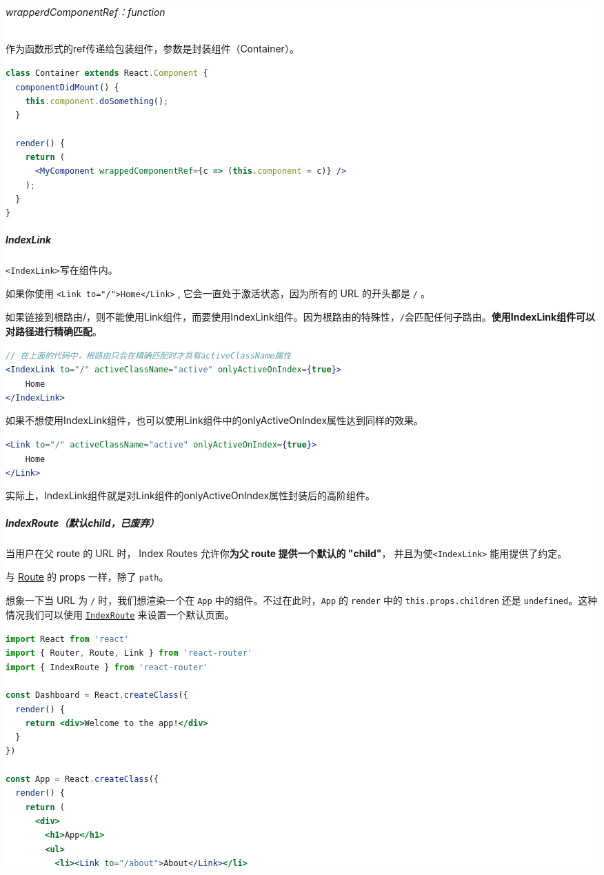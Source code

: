 ###### wrapperdComponentRef：function

作为函数形式的ref传递给包装组件，参数是封装组件（Container）。

```jsx
class Container extends React.Component {
  componentDidMount() {
    this.component.doSomething();
  }

  render() {
    return (
      <MyComponent wrappedComponentRef={c => (this.component = c)} />
    );
  }
}
```

##### IndexLink

`<IndexLink>`写在组件内。

如果你使用 `<Link to="/">Home</Link>` , 它会一直处于激活状态，因为所有的 URL 的开头都是 `/` 。

如果链接到根路由/，则不能使用Link组件，而要使用IndexLink组件。因为根路由的特殊性，`/`会匹配任何子路由。**使用IndexLink组件可以对路径进行精确匹配**。

```jsx
// 在上面的代码中，根路由只会在精确匹配时才具有activeClassName属性
<IndexLink to="/" activeClassName="active" onlyActiveOnIndex={true}>
    Home
</IndexLink>
```

如果不想使用IndexLink组件，也可以使用Link组件中的onlyActiveOnIndex属性达到同样的效果。

```jsx
<Link to="/" activeClassName="active" onlyActiveOnIndex={true}>
    Home
</Link>
```

实际上，IndexLink组件就是对Link组件的onlyActiveOnIndex属性封装后的高阶组件。

##### IndexRoute（默认child，已废弃）

当用户在父 route 的 URL 时， Index Routes 允许你**为父 route 提供一个默认的 "child"**， 并且为使`<IndexLink>` 能用提供了约定。

与 [Route](http://react-guide.github.io/react-router-cn/docs/API.html#route) 的 props 一样，除了 `path`。

想象一下当 URL 为 `/` 时，我们想渲染一个在 `App` 中的组件。不过在此时，`App` 的 `render` 中的 `this.props.children` 还是 `undefined`。这种情况我们可以使用 [`IndexRoute`](http://react-guide.github.io/react-router-cn/docs/guides/basics/docs/API.md#indexroute) 来设置一个默认页面。

```jsx
import React from 'react'
import { Router, Route, Link } from 'react-router'
import { IndexRoute } from 'react-router'

const Dashboard = React.createClass({
  render() {
    return <div>Welcome to the app!</div>
  }
})

const App = React.createClass({
  render() {
    return (
      <div>
        <h1>App</h1>
        <ul>
          <li><Link to="/about">About</Link></li>
```